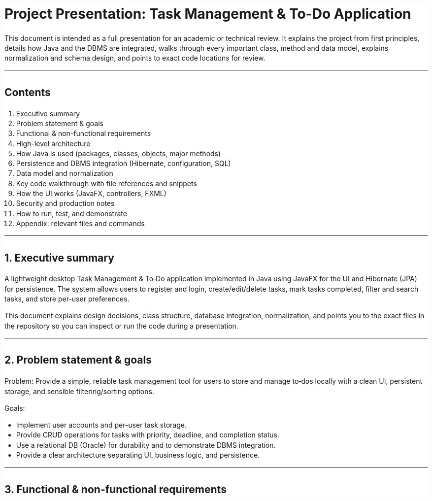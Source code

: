 # Project Presentation: Task Management & To-Do Application

This document is intended as a full presentation for an academic or technical review. It explains the project from first principles, details how Java and the DBMS are integrated, walks through every important class, method and data model, explains normalization and schema design, and points to exact code locations for review.

---

## Contents

1. Executive summary
2. Problem statement & goals
3. Functional & non-functional requirements
4. High-level architecture
5. How Java is used (packages, classes, objects, major methods)
6. Persistence and DBMS integration (Hibernate, configuration, SQL)
7. Data model and normalization
8. Key code walkthrough with file references and snippets
9. How the UI works (JavaFX, controllers, FXML)
10. Security and production notes
11. How to run, test, and demonstrate
12. Appendix: relevant files and commands

---

## 1. Executive summary

A lightweight desktop Task Management & To‑Do application implemented in Java using JavaFX for the UI and Hibernate (JPA) for persistence. The system allows users to register and login, create/edit/delete tasks, mark tasks completed, filter and search tasks, and store per-user preferences.

This document explains design decisions, class structure, database integration, normalization, and points you to the exact files in the repository so you can inspect or run the code during a presentation.

---

## 2. Problem statement & goals

Problem: Provide a simple, reliable task management tool for users to store and manage to‑dos locally with a clean UI, persistent storage, and sensible filtering/sorting options.

Goals:
- Implement user accounts and per-user task storage.
- Provide CRUD operations for tasks with priority, deadline, and completion status.
- Use a relational DB (Oracle) for durability and to demonstrate DBMS integration.
- Provide a clear architecture separating UI, business logic, and persistence.

---

## 3. Functional & non-functional requirements
